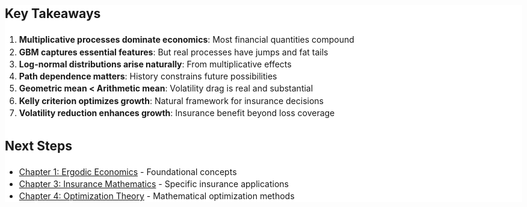 ## Key Takeaways

1. **Multiplicative processes dominate economics**: Most financial quantities compound
2. **GBM captures essential features**: But real processes have jumps and fat tails
3. **Log-normal distributions arise naturally**: From multiplicative effects
4. **Path dependence matters**: History constrains future possibilities
5. **Geometric mean < Arithmetic mean**: Volatility drag is real and substantial
6. **Kelly criterion optimizes growth**: Natural framework for insurance decisions
7. **Volatility reduction enhances growth**: Insurance benefit beyond loss coverage

## Next Steps

- [Chapter 1: Ergodic Economics](01_ergodic_economics.md) - Foundational concepts
- [Chapter 3: Insurance Mathematics](03_insurance_mathematics.md) - Specific insurance applications
- [Chapter 4: Optimization Theory](04_optimization_theory.md) - Mathematical optimization methods
